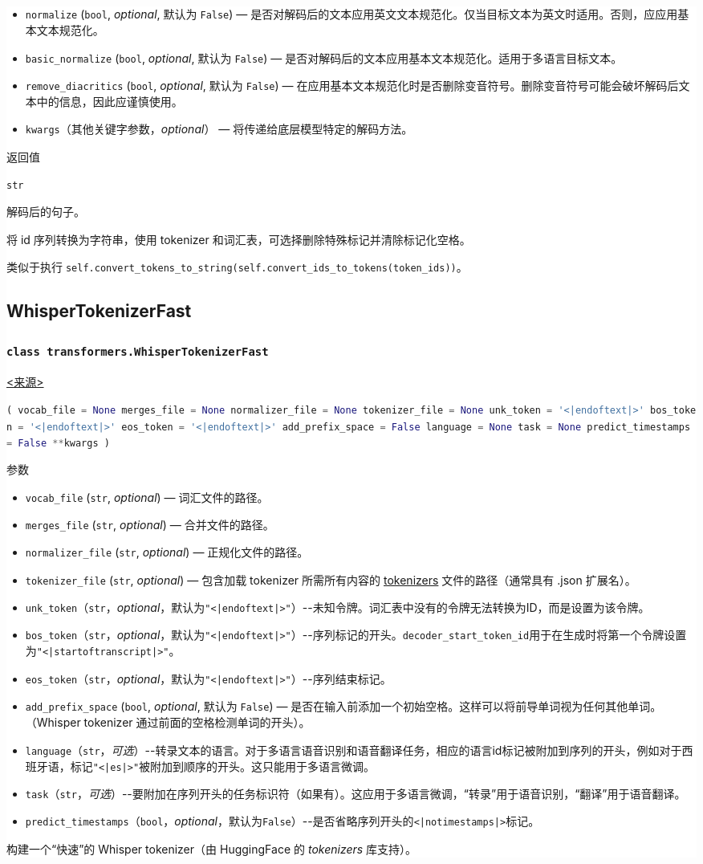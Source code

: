 +   `normalize` (`bool`, *optional*, 默认为 `False`) — 是否对解码后的文本应用英文文本规范化。仅当目标文本为英文时适用。否则，应应用基本文本规范化。

+   `basic_normalize` (`bool`, *optional*, 默认为 `False`) — 是否对解码后的文本应用基本文本规范化。适用于多语言目标文本。

+   `remove_diacritics` (`bool`, *optional*, 默认为 `False`) — 在应用基本文本规范化时是否删除变音符号。删除变音符号可能会破坏解码后文本中的信息，因此应谨慎使用。

+   `kwargs`（其他关键字参数，*optional*） — 将传递给底层模型特定的解码方法。

返回值

`str`

解码后的句子。

将 id 序列转换为字符串，使用 tokenizer 和词汇表，可选择删除特殊标记并清除标记化空格。

类似于执行 `self.convert_tokens_to_string(self.convert_ids_to_tokens(token_ids))`。

## WhisperTokenizerFast

### `class transformers.WhisperTokenizerFast`

[<来源>](https://github.com/huggingface/transformers/blob/v4.37.2/src/transformers/models/whisper/tokenization_whisper_fast.py#L90)

```py
( vocab_file = None merges_file = None normalizer_file = None tokenizer_file = None unk_token = '<|endoftext|>' bos_token = '<|endoftext|>' eos_token = '<|endoftext|>' add_prefix_space = False language = None task = None predict_timestamps = False **kwargs )
```

参数

+   `vocab_file` (`str`, *optional*) — 词汇文件的路径。

+   `merges_file` (`str`, *optional*) — 合并文件的路径。

+   `normalizer_file` (`str`, *optional*) — 正规化文件的路径。

+   `tokenizer_file` (`str`, *optional*) — 包含加载 tokenizer 所需所有内容的 [tokenizers](https://github.com/huggingface/tokenizers) 文件的路径（通常具有 .json 扩展名）。

+   `unk_token`（`str`，*optional*，默认为``"<|endoftext|>"``）--未知令牌。词汇表中没有的令牌无法转换为ID，而是设置为该令牌。

+   `bos_token`（`str`，*optional*，默认为``"<|endoftext|>"``）--序列标记的开头。`decoder_start_token_id`用于在生成时将第一个令牌设置为``"<|startoftranscript|>"``。

+   `eos_token`（`str`，*optional*，默认为``"<|endoftext|>"``）--序列结束标记。

+   `add_prefix_space` (`bool`, *optional*, 默认为 `False`) — 是否在输入前添加一个初始空格。这样可以将前导单词视为任何其他单词。（Whisper tokenizer 通过前面的空格检测单词的开头）。

+   `language`（`str`，*可选*）--转录文本的语言。对于多语言语音识别和语音翻译任务，相应的语言id标记被附加到序列的开头，例如对于西班牙语，标记`"<|es|>"`被附加到顺序的开头。这只能用于多语言微调。

+   `task`（`str`，*可选*）--要附加在序列开头的任务标识符（如果有）。这应用于多语言微调，“转录”用于语音识别，“翻译”用于语音翻译。

+   `predict_timestamps`（`bool`，*optional*，默认为`False`）--是否省略序列开头的`<|notimestamps|>`标记。

构建一个“快速”的 Whisper tokenizer（由 HuggingFace 的 *tokenizers* 库支持）。

